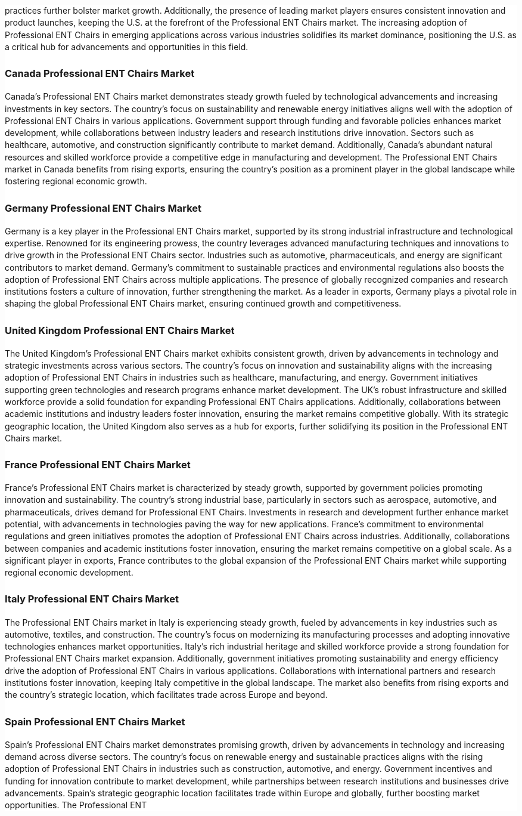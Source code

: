 practices further bolster market growth. Additionally, the presence of leading market players ensures consistent innovation and product launches, keeping the U.S. at the forefront of the Professional ENT Chairs market. The increasing adoption of Professional ENT Chairs in emerging applications across various industries solidifies its market dominance, positioning the U.S. as a critical hub for advancements and opportunities in this field.</p><h3>Canada Professional ENT Chairs Market</h3><p>Canada&rsquo;s Professional ENT Chairs market demonstrates steady growth fueled by technological advancements and increasing investments in key sectors. The country&rsquo;s focus on sustainability and renewable energy initiatives aligns well with the adoption of Professional ENT Chairs in various applications. Government support through funding and favorable policies enhances market development, while collaborations between industry leaders and research institutions drive innovation. Sectors such as healthcare, automotive, and construction significantly contribute to market demand. Additionally, Canada&rsquo;s abundant natural resources and skilled workforce provide a competitive edge in manufacturing and development. The Professional ENT Chairs market in Canada benefits from rising exports, ensuring the country&rsquo;s position as a prominent player in the global landscape while fostering regional economic growth.</p><h3>Germany Professional ENT Chairs Market</h3><p>Germany is a key player in the Professional ENT Chairs market, supported by its strong industrial infrastructure and technological expertise. Renowned for its engineering prowess, the country leverages advanced manufacturing techniques and innovations to drive growth in the Professional ENT Chairs sector. Industries such as automotive, pharmaceuticals, and energy are significant contributors to market demand. Germany&rsquo;s commitment to sustainable practices and environmental regulations also boosts the adoption of Professional ENT Chairs across multiple applications. The presence of globally recognized companies and research institutions fosters a culture of innovation, further strengthening the market. As a leader in exports, Germany plays a pivotal role in shaping the global Professional ENT Chairs market, ensuring continued growth and competitiveness.</p><h3>United Kingdom Professional ENT Chairs Market</h3><p>The United Kingdom&rsquo;s Professional ENT Chairs market exhibits consistent growth, driven by advancements in technology and strategic investments across various sectors. The country&rsquo;s focus on innovation and sustainability aligns with the increasing adoption of Professional ENT Chairs in industries such as healthcare, manufacturing, and energy. Government initiatives supporting green technologies and research programs enhance market development. The UK&rsquo;s robust infrastructure and skilled workforce provide a solid foundation for expanding Professional ENT Chairs applications. Additionally, collaborations between academic institutions and industry leaders foster innovation, ensuring the market remains competitive globally. With its strategic geographic location, the United Kingdom also serves as a hub for exports, further solidifying its position in the Professional ENT Chairs market.</p><h3>France Professional ENT Chairs Market</h3><p>France&rsquo;s Professional ENT Chairs market is characterized by steady growth, supported by government policies promoting innovation and sustainability. The country&rsquo;s strong industrial base, particularly in sectors such as aerospace, automotive, and pharmaceuticals, drives demand for Professional ENT Chairs. Investments in research and development further enhance market potential, with advancements in technologies paving the way for new applications. France&rsquo;s commitment to environmental regulations and green initiatives promotes the adoption of Professional ENT Chairs across industries. Additionally, collaborations between companies and academic institutions foster innovation, ensuring the market remains competitive on a global scale. As a significant player in exports, France contributes to the global expansion of the Professional ENT Chairs market while supporting regional economic development.</p><h3>Italy Professional ENT Chairs Market</h3><p>The Professional ENT Chairs market in Italy is experiencing steady growth, fueled by advancements in key industries such as automotive, textiles, and construction. The country&rsquo;s focus on modernizing its manufacturing processes and adopting innovative technologies enhances market opportunities. Italy&rsquo;s rich industrial heritage and skilled workforce provide a strong foundation for Professional ENT Chairs market expansion. Additionally, government initiatives promoting sustainability and energy efficiency drive the adoption of Professional ENT Chairs in various applications. Collaborations with international partners and research institutions foster innovation, keeping Italy competitive in the global landscape. The market also benefits from rising exports and the country&rsquo;s strategic location, which facilitates trade across Europe and beyond.</p><h3>Spain Professional ENT Chairs Market</h3><p>Spain&rsquo;s Professional ENT Chairs market demonstrates promising growth, driven by advancements in technology and increasing demand across diverse sectors. The country&rsquo;s focus on renewable energy and sustainable practices aligns with the rising adoption of Professional ENT Chairs in industries such as construction, automotive, and energy. Government incentives and funding for innovation contribute to market development, while partnerships between research institutions and businesses drive advancements. Spain&rsquo;s strategic geographic location facilitates trade within Europe and globally, further boosting market opportunities. The Professional ENT